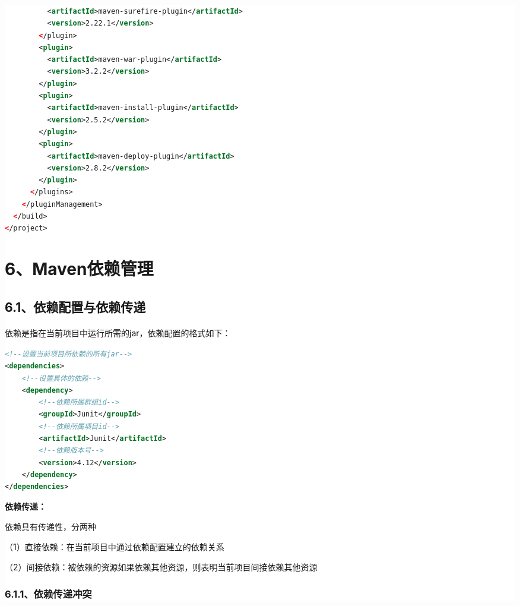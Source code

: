 ```xml
          <artifactId>maven-surefire-plugin</artifactId>
          <version>2.22.1</version>
        </plugin>
        <plugin>
          <artifactId>maven-war-plugin</artifactId>
          <version>3.2.2</version>
        </plugin>
        <plugin>
          <artifactId>maven-install-plugin</artifactId>
          <version>2.5.2</version>
        </plugin>
        <plugin>
          <artifactId>maven-deploy-plugin</artifactId>
          <version>2.8.2</version>
        </plugin>
      </plugins>
    </pluginManagement>
  </build>
</project>
```



# 6、Maven依赖管理

## 6.1、依赖配置与依赖传递

依赖是指在当前项目中运行所需的jar，依赖配置的格式如下：

```xml
<!--设置当前项目所依赖的所有jar-->
<dependencies>
    <!--设置具体的依赖-->
    <dependency>
        <!--依赖所属群组id-->
        <groupId>Junit</groupId>
        <!--依赖所属项目id-->
        <artifactId>Junit</artifactId>
        <!--依赖版本号-->
        <version>4.12</version>
    </dependency>
</dependencies>
```

**依赖传递：**

依赖具有传递性，分两种

（1）直接依赖：在当前项目中通过依赖配置建立的依赖关系

（2）间接依赖：被依赖的资源如果依赖其他资源，则表明当前项目间接依赖其他资源

### 6.1.1、依赖传递冲突
